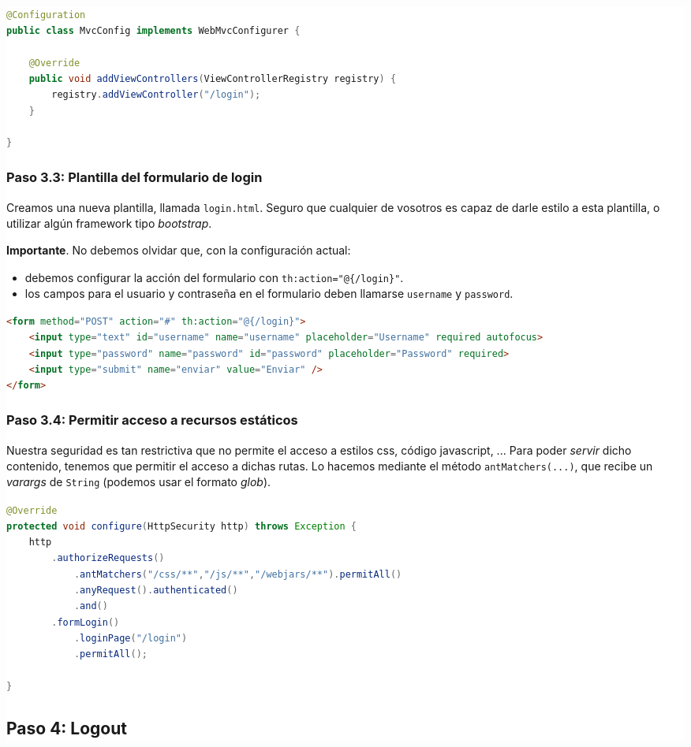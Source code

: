```java
@Configuration
public class MvcConfig implements WebMvcConfigurer {

	@Override
	public void addViewControllers(ViewControllerRegistry registry) {
		registry.addViewController("/login");
	}
	
}
```

### Paso 3.3: Plantilla del formulario de login

Creamos una nueva plantilla, llamada `login.html`. Seguro que cualquier de vosotros es capaz de darle estilo a esta plantilla, o utilizar algún framework tipo _bootstrap_.

**Importante**. No debemos olvidar que, con la configuración actual:

- debemos configurar la acción del formulario con `th:action="@{/login}"`.
- los campos para el usuario y contraseña en el formulario deben llamarse `username` y `password`.

```html
<form method="POST" action="#" th:action="@{/login}">
	<input type="text" id="username" name="username" placeholder="Username" required autofocus> 
	<input type="password" name="password" id="password" placeholder="Password" required>
	<input type="submit" name="enviar" value="Enviar" />
</form>
```

### Paso 3.4: Permitir acceso a recursos estáticos

Nuestra seguridad es tan restrictiva que no permite el acceso a estilos css, código javascript, ... Para poder _servir_ dicho contenido, tenemos que permitir el acceso a dichas rutas. Lo hacemos mediante el método `antMatchers(...)`, que recibe un _varargs_ de `String` (podemos usar el formato _glob_).

```java
@Override
protected void configure(HttpSecurity http) throws Exception {
	http
		.authorizeRequests()
			.antMatchers("/css/**","/js/**","/webjars/**").permitAll()
			.anyRequest().authenticated()
			.and()
		.formLogin()
			.loginPage("/login")
			.permitAll();
	
}
```

## Paso 4: Logout
